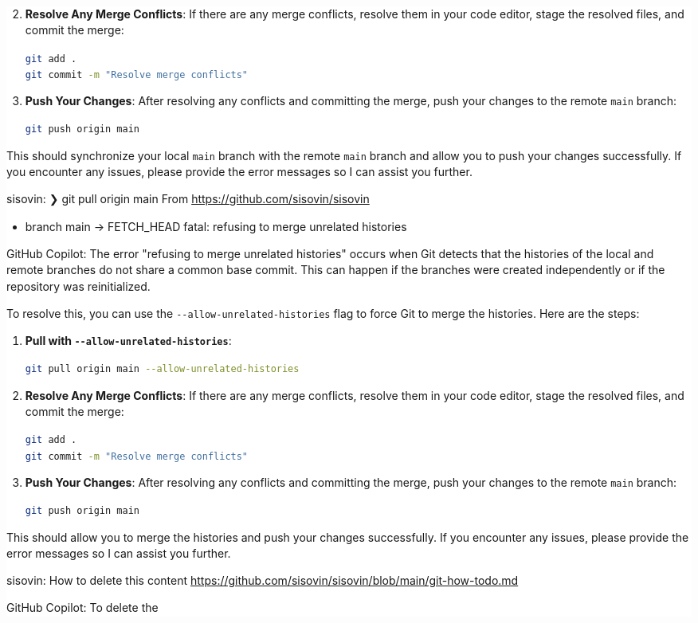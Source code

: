 2. **Resolve Any Merge Conflicts**:
   If there are any merge conflicts, resolve them in your code editor, stage the resolved files, and commit the merge:
   ```sh
   git add .
   git commit -m "Resolve merge conflicts"
   ```

3. **Push Your Changes**:
   After resolving any conflicts and committing the merge, push your changes to the remote `main` branch:
   ```sh
   git push origin main
   ```

This should synchronize your local `main` branch with the remote `main` branch and allow you to push your changes successfully. If you encounter any issues, please provide the error messages so I can assist you further.

sisovin: ❯ git pull origin main
From https://github.com/sisovin/sisovin
 * branch            main       -> FETCH_HEAD
fatal: refusing to merge unrelated histories

GitHub Copilot: The error "refusing to merge unrelated histories" occurs when Git detects that the histories of the local and remote branches do not share a common base commit. This can happen if the branches were created independently or if the repository was reinitialized.

To resolve this, you can use the `--allow-unrelated-histories` flag to force Git to merge the histories. Here are the steps:

1. **Pull with `--allow-unrelated-histories`**:
   ```sh
   git pull origin main --allow-unrelated-histories
   ```

2. **Resolve Any Merge Conflicts**:
   If there are any merge conflicts, resolve them in your code editor, stage the resolved files, and commit the merge:
   ```sh
   git add .
   git commit -m "Resolve merge conflicts"
   ```

3. **Push Your Changes**:
   After resolving any conflicts and committing the merge, push your changes to the remote `main` branch:
   ```sh
   git push origin main
   ```

This should allow you to merge the histories and push your changes successfully. If you encounter any issues, please provide the error messages so I can assist you further.

sisovin: How to delete this content https://github.com/sisovin/sisovin/blob/main/git-how-todo.md

GitHub Copilot: To delete the 
